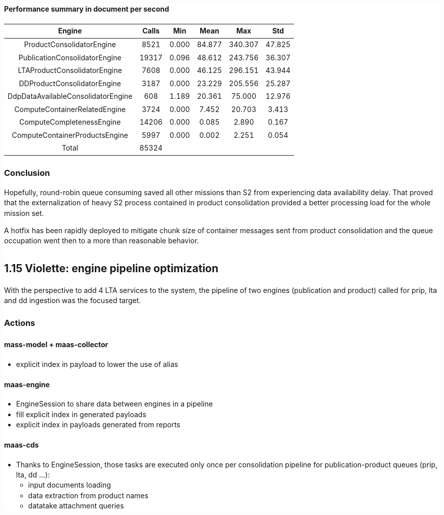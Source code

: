#### Performance summary in document per second

|               Engine               | Calls |  Min  |  Mean  |   Max   |  Std   |
| :--------------------------------: | :---: | :---: | :----: | :-----: | :----: |
|     ProductConsolidatorEngine      | 8521  | 0.000 | 84.877 | 340.307 | 47.825 |
|   PublicationConsolidatorEngine    | 19317 | 0.096 | 48.612 | 243.756 | 36.307 |
|    LTAProductConsolidatorEngine    | 7608  | 0.000 | 46.125 | 296.151 | 43.944 |
|    DDProductConsolidatorEngine     | 3187  | 0.000 | 23.229 | 205.556 | 25.287 |
| DdpDataAvailableConsolidatorEngine |  608  | 1.189 | 20.361 | 75.000  | 12.976 |
|   ComputeContainerRelatedEngine    | 3724  | 0.000 | 7.452  | 20.703  | 3.413  |
|     ComputeCompletenessEngine      | 14206 | 0.000 | 0.085  |  2.890  | 0.167  |
|   ComputeContainerProductsEngine   | 5997  | 0.000 | 0.002  |  2.251  | 0.054  |
|               Total                | 85324 |       |        |         |        |

### Conclusion

Hopefully, round-robin queue consuming saved all other missions than S2 from experiencing data availability delay.
That proved that the externalization of heavy S2 process contained in product consolidation provided a better processing load for the whole mission set.

A hotfix has been rapidly deployed to mitigate chunk size of container messages sent from product consolidation and the queue occupation went then to a more than reasonable behavior.

## 1.15 Violette: engine pipeline optimization

With the perspective to add 4 LTA services to the system, the pipeline of two engines (publication and product) called for prip, lta and dd ingestion was the focused target.

### Actions

#### mass-model + maas-collector

- explicit index in payload to lower the use of alias

#### maas-engine

- EngineSession to share data between engines in a pipeline
- fill explicit index in generated payloads
- explicit index in payloads generated from reports

#### maas-cds

- Thanks to EngineSession, those tasks are executed only once per consolidation pipeline for publication-product queues (prip, lta, dd ...):
  - input documents loading
  - data extraction from product names
  - datatake attachment queries

